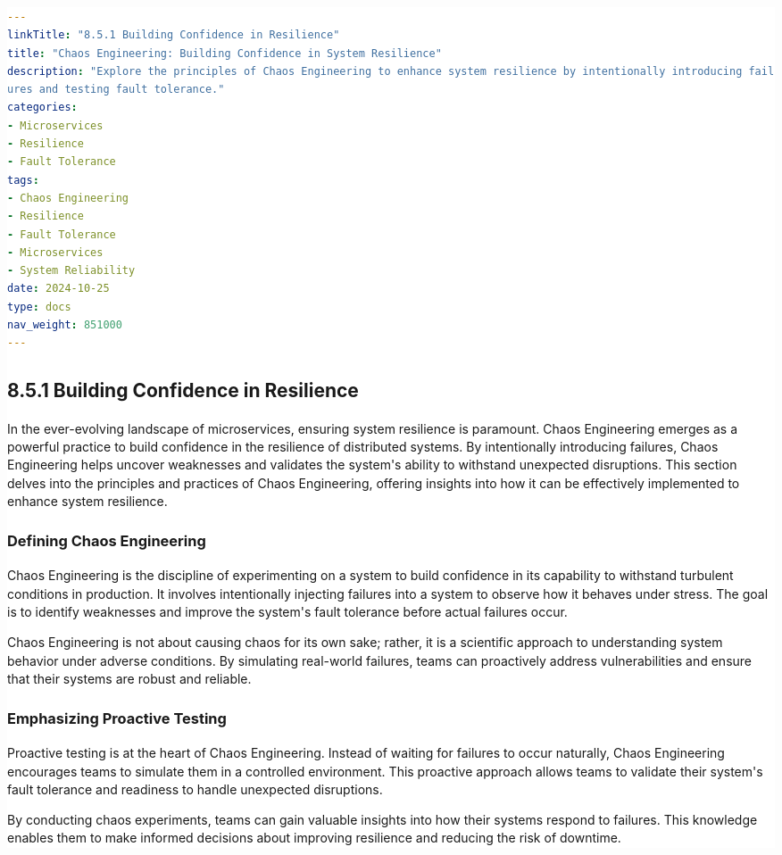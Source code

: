 ```yaml
---
linkTitle: "8.5.1 Building Confidence in Resilience"
title: "Chaos Engineering: Building Confidence in System Resilience"
description: "Explore the principles of Chaos Engineering to enhance system resilience by intentionally introducing failures and testing fault tolerance."
categories:
- Microservices
- Resilience
- Fault Tolerance
tags:
- Chaos Engineering
- Resilience
- Fault Tolerance
- Microservices
- System Reliability
date: 2024-10-25
type: docs
nav_weight: 851000
---
```


## 8.5.1 Building Confidence in Resilience

In the ever-evolving landscape of microservices, ensuring system resilience is paramount. Chaos Engineering emerges as a powerful practice to build confidence in the resilience of distributed systems. By intentionally introducing failures, Chaos Engineering helps uncover weaknesses and validates the system's ability to withstand unexpected disruptions. This section delves into the principles and practices of Chaos Engineering, offering insights into how it can be effectively implemented to enhance system resilience.

### Defining Chaos Engineering

Chaos Engineering is the discipline of experimenting on a system to build confidence in its capability to withstand turbulent conditions in production. It involves intentionally injecting failures into a system to observe how it behaves under stress. The goal is to identify weaknesses and improve the system's fault tolerance before actual failures occur.

Chaos Engineering is not about causing chaos for its own sake; rather, it is a scientific approach to understanding system behavior under adverse conditions. By simulating real-world failures, teams can proactively address vulnerabilities and ensure that their systems are robust and reliable.

### Emphasizing Proactive Testing

Proactive testing is at the heart of Chaos Engineering. Instead of waiting for failures to occur naturally, Chaos Engineering encourages teams to simulate them in a controlled environment. This proactive approach allows teams to validate their system's fault tolerance and readiness to handle unexpected disruptions.

By conducting chaos experiments, teams can gain valuable insights into how their systems respond to failures. This knowledge enables them to make informed decisions about improving resilience and reducing the risk of downtime.

